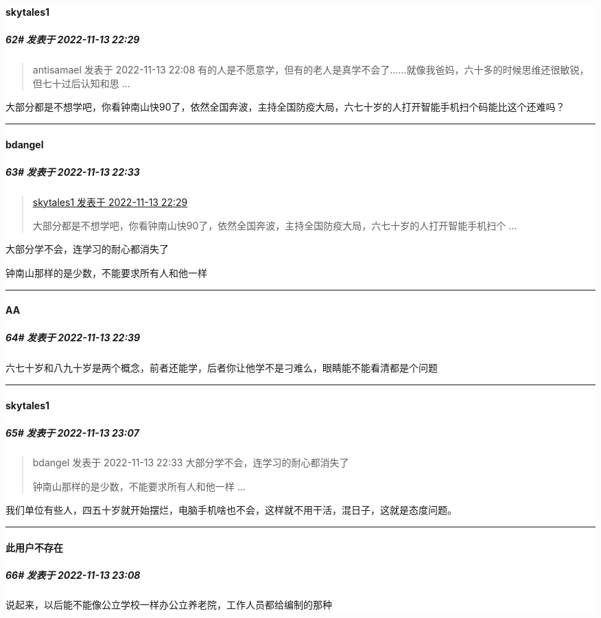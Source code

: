 ####  skytales1  
##### 62#       发表于 2022-11-13 22:29

<blockquote>antisamael 发表于 2022-11-13 22:08
有的人是不愿意学，但有的老人是真学不会了……就像我爸妈，六十多的时候思维还很敏锐，但七十过后认知和思 ...</blockquote>
大部分都是不想学吧，你看钟南山快90了，依然全国奔波，主持全国防疫大局，六七十岁的人打开智能手机扫个码能比这个还难吗？



*****

####  bdangel  
##### 63#       发表于 2022-11-13 22:33

<blockquote><a href="httphttps://bbs.saraba1st.com/2b/forum.php?mod=redirect&amp;goto=findpost&amp;pid=58420639&amp;ptid=2104773" target="_blank">skytales1 发表于 2022-11-13 22:29</a>

大部分都是不想学吧，你看钟南山快90了，依然全国奔波，主持全国防疫大局，六七十岁的人打开智能手机扫个 ...</blockquote>
大部分学不会，连学习的耐心都消失了

钟南山那样的是少数，不能要求所有人和他一样

*****

####  ΑΑ  
##### 64#       发表于 2022-11-13 22:39

六七十岁和八九十岁是两个概念，前者还能学，后者你让他学不是刁难么，眼睛能不能看清都是个问题



*****

####  skytales1  
##### 65#       发表于 2022-11-13 23:07

<blockquote>bdangel 发表于 2022-11-13 22:33
大部分学不会，连学习的耐心都消失了

钟南山那样的是少数，不能要求所有人和他一样 ...</blockquote>
我们单位有些人，四五十岁就开始摆烂，电脑手机啥也不会，这样就不用干活，混日子，这就是态度问题。

*****

####  此用户不存在  
##### 66#       发表于 2022-11-13 23:08

说起来，以后能不能像公立学校一样办公立养老院，工作人员都给编制的那种

